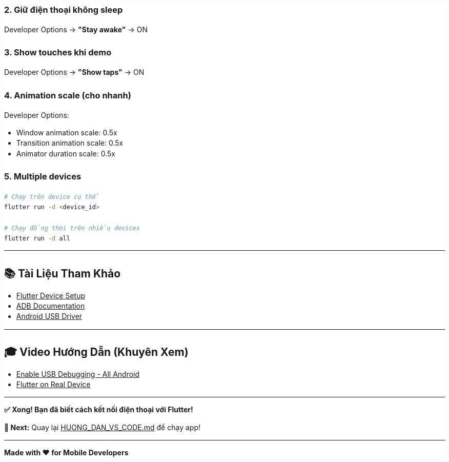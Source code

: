 ### 2. Giữ điện thoại không sleep

Developer Options → **"Stay awake"** → ON

### 3. Show touches khi demo

Developer Options → **"Show taps"** → ON

### 4. Animation scale (cho nhanh)

Developer Options:
- Window animation scale: 0.5x
- Transition animation scale: 0.5x
- Animator duration scale: 0.5x

### 5. Multiple devices

```bash
# Chạy trên device cụ thể
flutter run -d <device_id>

# Chạy đồng thời trên nhiều devices
flutter run -d all
```

---

## 📚 Tài Liệu Tham Khảo

- [Flutter Device Setup](https://docs.flutter.dev/get-started/install)
- [ADB Documentation](https://developer.android.com/studio/command-line/adb)
- [Android USB Driver](https://developer.android.com/studio/run/oem-usb)

---

## 🎓 Video Hướng Dẫn (Khuyên Xem)

- [Enable USB Debugging - All Android](https://www.youtube.com/results?search_query=enable+usb+debugging+android)
- [Flutter on Real Device](https://www.youtube.com/results?search_query=flutter+run+on+real+device)

---

**✅ Xong! Bạn đã biết cách kết nối điện thoại với Flutter!**

**🎯 Next:** Quay lại [HUONG_DAN_VS_CODE.md](HUONG_DAN_VS_CODE.md) để chạy app!

---

**Made with ❤️ for Mobile Developers**

